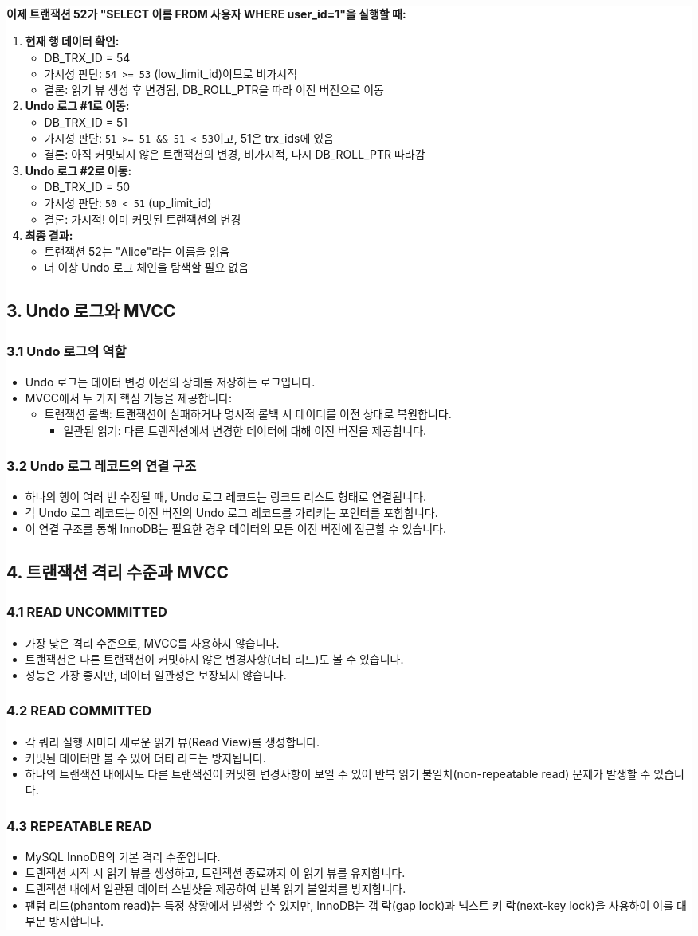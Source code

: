 **이제 트랜잭션 52가 "SELECT 이름 FROM 사용자 WHERE user_id=1"을 실행할 때:**

1. **현재 행 데이터 확인:**
	- DB_TRX_ID = 54
	- 가시성 판단: `54 >= 53` (low_limit_id)이므로 비가시적
	- 결론: 읽기 뷰 생성 후 변경됨, DB_ROLL_PTR을 따라 이전 버전으로 이동
2. **Undo 로그 #1로 이동:**
	- DB_TRX_ID = 51
	- 가시성 판단: `51 >= 51 && 51 < 53`이고, 51은 trx_ids에 있음
	- 결론: 아직 커밋되지 않은 트랜잭션의 변경, 비가시적, 다시 DB_ROLL_PTR 따라감
3. **Undo 로그 #2로 이동:**
	- DB_TRX_ID = 50
	- 가시성 판단: `50 < 51` (up_limit_id)
	- 결론: 가시적! 이미 커밋된 트랜잭션의 변경
4. **최종 결과:**
	- 트랜잭션 52는 "Alice"라는 이름을 읽음
	- 더 이상 Undo 로그 체인을 탐색할 필요 없음

## 3. Undo 로그와 MVCC

### 3.1 Undo 로그의 역할

- Undo 로그는 데이터 변경 이전의 상태를 저장하는 로그입니다.
- MVCC에서 두 가지 핵심 기능을 제공합니다:
	- 트랜잭션 롤백: 트랜잭션이 실패하거나 명시적 롤백 시 데이터를 이전 상태로 복원합니다.
		- 일관된 읽기: 다른 트랜잭션에서 변경한 데이터에 대해 이전 버전을 제공합니다.

### 3.2 Undo 로그 레코드의 연결 구조

- 하나의 행이 여러 번 수정될 때, Undo 로그 레코드는 링크드 리스트 형태로 연결됩니다.
- 각 Undo 로그 레코드는 이전 버전의 Undo 로그 레코드를 가리키는 포인터를 포함합니다.
- 이 연결 구조를 통해 InnoDB는 필요한 경우 데이터의 모든 이전 버전에 접근할 수 있습니다.

## 4. 트랜잭션 격리 수준과 MVCC

### 4.1 READ UNCOMMITTED

- 가장 낮은 격리 수준으로, MVCC를 사용하지 않습니다.
- 트랜잭션은 다른 트랜잭션이 커밋하지 않은 변경사항(더티 리드)도 볼 수 있습니다.
- 성능은 가장 좋지만, 데이터 일관성은 보장되지 않습니다.

### 4.2 READ COMMITTED

- 각 쿼리 실행 시마다 새로운 읽기 뷰(Read View)를 생성합니다.
- 커밋된 데이터만 볼 수 있어 더티 리드는 방지됩니다.
- 하나의 트랜잭션 내에서도 다른 트랜잭션이 커밋한 변경사항이 보일 수 있어 반복 읽기 불일치(non-repeatable read) 문제가 발생할 수 있습니다.

### 4.3 REPEATABLE READ

- MySQL InnoDB의 기본 격리 수준입니다.
- 트랜잭션 시작 시 읽기 뷰를 생성하고, 트랜잭션 종료까지 이 읽기 뷰를 유지합니다.
- 트랜잭션 내에서 일관된 데이터 스냅샷을 제공하여 반복 읽기 불일치를 방지합니다.
- 팬텀 리드(phantom read)는 특정 상황에서 발생할 수 있지만, InnoDB는 갭 락(gap lock)과 넥스트 키 락(next-key lock)을 사용하여 이를 대부분 방지합니다.
